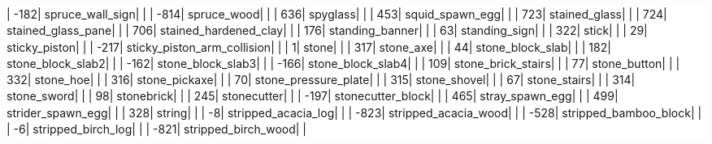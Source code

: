 | -182| spruce_wall_sign|  |
| -814| spruce_wood|  |
| 636| spyglass|  |
| 453| squid_spawn_egg|  |
| 723| stained_glass|  |
| 724| stained_glass_pane|  |
| 706| stained_hardened_clay|  |
| 176| standing_banner|  |
| 63| standing_sign|  |
| 322| stick|  |
| 29| sticky_piston|  |
| -217| sticky_piston_arm_collision|  |
| 1| stone|  |
| 317| stone_axe|  |
| 44| stone_block_slab|  |
| 182| stone_block_slab2|  |
| -162| stone_block_slab3|  |
| -166| stone_block_slab4|  |
| 109| stone_brick_stairs|  |
| 77| stone_button|  |
| 332| stone_hoe|  |
| 316| stone_pickaxe|  |
| 70| stone_pressure_plate|  |
| 315| stone_shovel|  |
| 67| stone_stairs|  |
| 314| stone_sword|  |
| 98| stonebrick|  |
| 245| stonecutter|  |
| -197| stonecutter_block|  |
| 465| stray_spawn_egg|  |
| 499| strider_spawn_egg|  |
| 328| string|  |
| -8| stripped_acacia_log|  |
| -823| stripped_acacia_wood|  |
| -528| stripped_bamboo_block|  |
| -6| stripped_birch_log|  |
| -821| stripped_birch_wood|  |